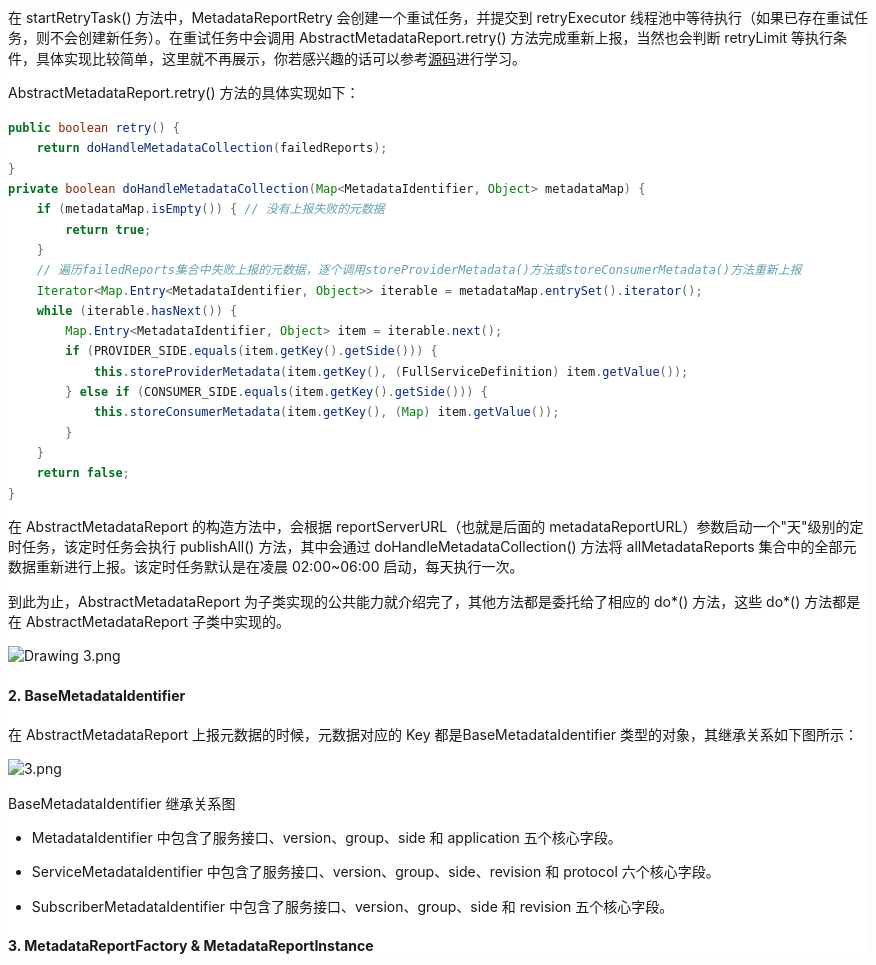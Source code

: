 在 startRetryTask() 方法中，MetadataReportRetry 会创建一个重试任务，并提交到 retryExecutor 线程池中等待执行（如果已存在重试任务，则不会创建新任务）。在重试任务中会调用 AbstractMetadataReport.retry() 方法完成重新上报，当然也会判断 retryLimit 等执行条件，具体实现比较简单，这里就不再展示，你若感兴趣的话可以参考[源码](https://github.com/xxxlxy2008/dubbo)进行学习。

AbstractMetadataReport.retry() 方法的具体实现如下：

```java
public boolean retry() {
    return doHandleMetadataCollection(failedReports);
}
private boolean doHandleMetadataCollection(Map<MetadataIdentifier, Object> metadataMap) {
    if (metadataMap.isEmpty()) { // 没有上报失败的元数据
        return true;
    }
    // 遍历failedReports集合中失败上报的元数据，逐个调用storeProviderMetadata()方法或storeConsumerMetadata()方法重新上报
    Iterator<Map.Entry<MetadataIdentifier, Object>> iterable = metadataMap.entrySet().iterator();
    while (iterable.hasNext()) {
        Map.Entry<MetadataIdentifier, Object> item = iterable.next();
        if (PROVIDER_SIDE.equals(item.getKey().getSide())) {
            this.storeProviderMetadata(item.getKey(), (FullServiceDefinition) item.getValue());
        } else if (CONSUMER_SIDE.equals(item.getKey().getSide())) {
            this.storeConsumerMetadata(item.getKey(), (Map) item.getValue());
        }
    }
    return false;
}
```

在 AbstractMetadataReport 的构造方法中，会根据 reportServerURL（也就是后面的 metadataReportURL）参数启动一个"天"级别的定时任务，该定时任务会执行 publishAll() 方法，其中会通过 doHandleMetadataCollection() 方法将 allMetadataReports 集合中的全部元数据重新进行上报。该定时任务默认是在凌晨 02:00\~06:00 启动，每天执行一次。

到此为止，AbstractMetadataReport 为子类实现的公共能力就介绍完了，其他方法都是委托给了相应的 do\*() 方法，这些 do\*() 方法都是在 AbstractMetadataReport 子类中实现的。


<Image alt="Drawing 3.png" src="https://s0.lgstatic.com/i/image/M00/8B/DD/CgqCHl_hcauAR9AQAAG7kMJSlc8827.png"/> 


#### 2. BaseMetadataIdentifier

在 AbstractMetadataReport 上报元数据的时候，元数据对应的 Key 都是BaseMetadataIdentifier 类型的对象，其继承关系如下图所示：


<Image alt="3.png" src="https://s0.lgstatic.com/i/image/M00/8C/17/Ciqc1F_lrb-Ad3a5AAGJ2ySdyBE643.png"/> 
  
BaseMetadataIdentifier 继承关系图

* MetadataIdentifier 中包含了服务接口、version、group、side 和 application 五个核心字段。

* ServiceMetadataIdentifier 中包含了服务接口、version、group、side、revision 和 protocol 六个核心字段。

* SubscriberMetadataIdentifier 中包含了服务接口、version、group、side 和 revision 五个核心字段。

#### 3. MetadataReportFactory \& MetadataReportInstance
